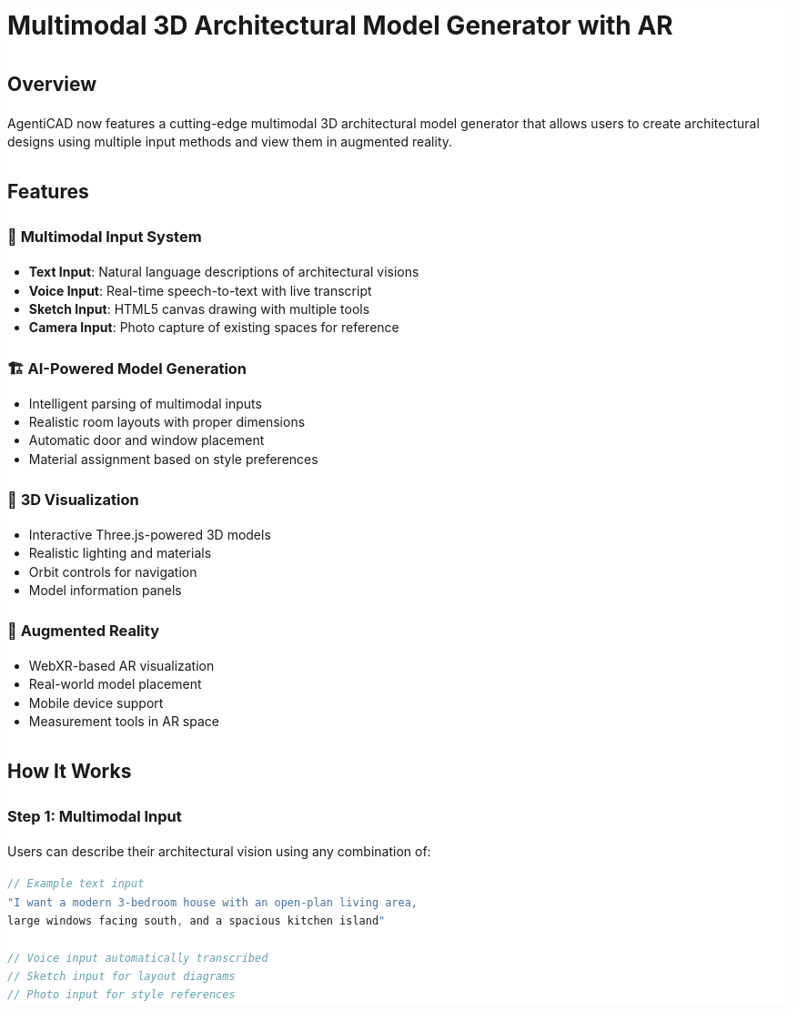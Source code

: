# Multimodal 3D Architectural Model Generator with AR

## Overview

AgentiCAD now features a cutting-edge multimodal 3D architectural model generator that allows users to create architectural designs using multiple input methods and view them in augmented reality.

## Features

### 🎯 **Multimodal Input System**
- **Text Input**: Natural language descriptions of architectural visions
- **Voice Input**: Real-time speech-to-text with live transcript
- **Sketch Input**: HTML5 canvas drawing with multiple tools
- **Camera Input**: Photo capture of existing spaces for reference

### 🏗️ **AI-Powered Model Generation**
- Intelligent parsing of multimodal inputs
- Realistic room layouts with proper dimensions
- Automatic door and window placement
- Material assignment based on style preferences

### 🌟 **3D Visualization**
- Interactive Three.js-powered 3D models
- Realistic lighting and materials
- Orbit controls for navigation
- Model information panels

### 📱 **Augmented Reality**
- WebXR-based AR visualization
- Real-world model placement
- Mobile device support
- Measurement tools in AR space

## How It Works

### Step 1: Multimodal Input
Users can describe their architectural vision using any combination of:

```typescript
// Example text input
"I want a modern 3-bedroom house with an open-plan living area, 
large windows facing south, and a spacious kitchen island"

// Voice input automatically transcribed
// Sketch input for layout diagrams
// Photo input for style references
```
